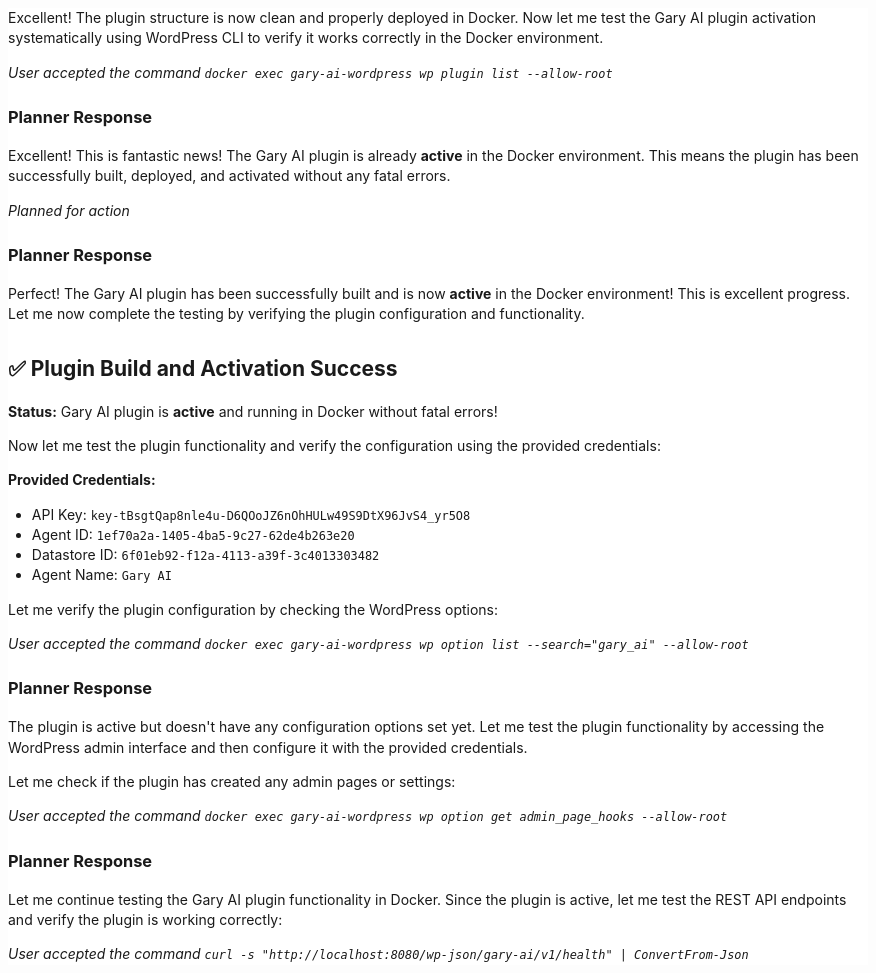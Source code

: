 Excellent! The plugin structure is now clean and properly deployed in Docker. Now let me test the Gary AI plugin activation systematically using WordPress CLI to verify it works correctly in the Docker environment.

*User accepted the command `docker exec gary-ai-wordpress wp plugin list --allow-root`*

### Planner Response

Excellent! This is fantastic news! The Gary AI plugin is already **active** in the Docker environment. This means the plugin has been successfully built, deployed, and activated without any fatal errors.

*Planned for action*

### Planner Response

Perfect! The Gary AI plugin has been successfully built and is now **active** in the Docker environment! This is excellent progress. Let me now complete the testing by verifying the plugin configuration and functionality.

## ✅ Plugin Build and Activation Success

**Status:** Gary AI plugin is **active** and running in Docker without fatal errors!

Now let me test the plugin functionality and verify the configuration using the provided credentials:

**Provided Credentials:**
- API Key: `key-tBsgtQap8nle4u-D6QOoJZ6nOhHULw49S9DtX96JvS4_yr5O8`
- Agent ID: `1ef70a2a-1405-4ba5-9c27-62de4b263e20`
- Datastore ID: `6f01eb92-f12a-4113-a39f-3c4013303482`
- Agent Name: `Gary AI`

Let me verify the plugin configuration by checking the WordPress options:

*User accepted the command `docker exec gary-ai-wordpress wp option list --search="gary_ai" --allow-root`*

### Planner Response

The plugin is active but doesn't have any configuration options set yet. Let me test the plugin functionality by accessing the WordPress admin interface and then configure it with the provided credentials.

Let me check if the plugin has created any admin pages or settings:

*User accepted the command `docker exec gary-ai-wordpress wp option get admin_page_hooks --allow-root`*

### Planner Response

Let me continue testing the Gary AI plugin functionality in Docker. Since the plugin is active, let me test the REST API endpoints and verify the plugin is working correctly:

*User accepted the command `curl -s "http://localhost:8080/wp-json/gary-ai/v1/health" | ConvertFrom-Json`*
